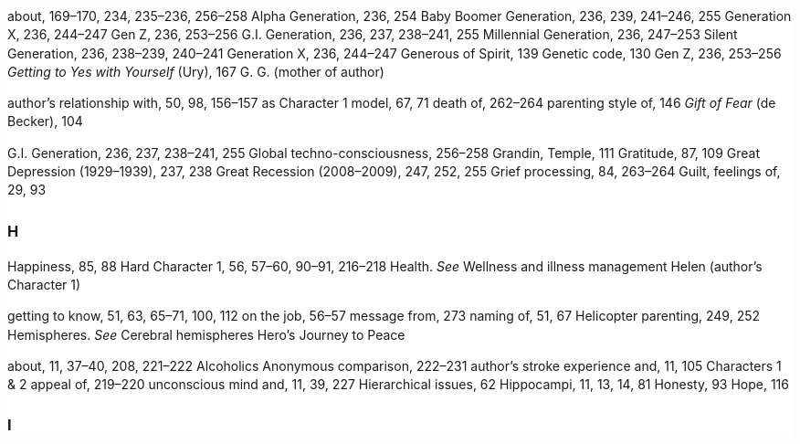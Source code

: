 about, 169–170, 234, 235–236, 256–258
Alpha Generation, 236, 254
Baby Boomer Generation, 236, 239, 241–246, 255
Generation X, 236, 244–247
Gen Z, 236, 253–256
G.I. Generation, 236, 237, 238–241, 255
Millennial Generation, 236, 247–253
Silent Generation, 236, 238–239, 240–241
Generation X, 236, 244–247
Generous of Spirit, 139
Genetic code, 130
Gen Z, 236, 253–256
_Getting to Yes with Yourself_ (Ury), 167
G. G. (mother of author)

author’s relationship with, 50, 98, 156–157
as Character 1 model, 67, 71
death of, 262–264
parenting style of, 146
_Gift of Fear_ (de Becker), 104

G.I. Generation, 236, 237, 238–241, 255
Global techno-consciousness, 256–258
Grandin, Temple, 111
Gratitude, 87, 109
Great Depression (1929–1939), 237, 238
Great Recession (2008–2009), 247, 252, 255
Grief processing, 84, 263–264
Guilt, feelings of, 29, 93
### **H**

Happiness, 85, 88
Hard Character 1, 56, 57–60, 90–91, 216–218
Health. _See_ Wellness and illness management
Helen (author’s Character 1)

getting to know, 51, 63, 65–71, 100, 112
on the job, 56–57
message from, 273
naming of, 51, 67
Helicopter parenting, 249, 252
Hemispheres. _See_ Cerebral hemispheres
Hero’s Journey to Peace

about, 11, 37–40, 208, 221–222
Alcoholics Anonymous comparison, 222–231
author’s stroke experience and, 11, 105
Characters 1 & 2 appeal of, 219–220
unconscious mind and, 11, 39, 227
Hierarchical issues, 62
Hippocampi, 11, 13, 14, 81
Honesty, 93
Hope, 116
### **I**
